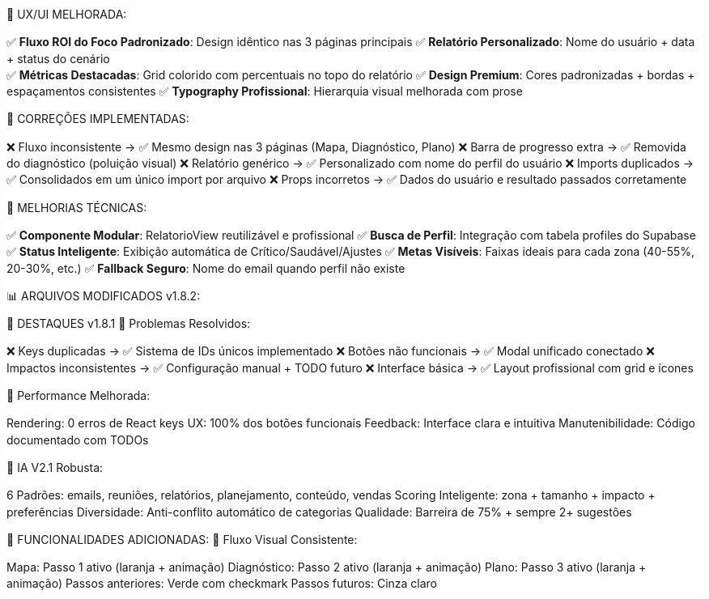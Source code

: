 🎨 UX/UI MELHORADA:

✅ **Fluxo ROI do Foco Padronizado**: Design idêntico nas 3 páginas principais
✅ **Relatório Personalizado**: Nome do usuário + data + status do cenário  
✅ **Métricas Destacadas**: Grid colorido com percentuais no topo do relatório
✅ **Design Premium**: Cores padronizadas + bordas + espaçamentos consistentes
✅ **Typography Profissional**: Hierarquia visual melhorada com prose

🔧 CORREÇÕES IMPLEMENTADAS:

❌ Fluxo inconsistente → ✅ Mesmo design nas 3 páginas (Mapa, Diagnóstico, Plano)
❌ Barra de progresso extra → ✅ Removida do diagnóstico (poluição visual)
❌ Relatório genérico → ✅ Personalizado com nome do perfil do usuário
❌ Imports duplicados → ✅ Consolidados em um único import por arquivo
❌ Props incorretos → ✅ Dados do usuário e resultado passados corretamente

🧠 MELHORIAS TÉCNICAS:

✅ **Componente Modular**: RelatorioView reutilizável e profissional
✅ **Busca de Perfil**: Integração com tabela profiles do Supabase
✅ **Status Inteligente**: Exibição automática de Crítico/Saudável/Ajustes
✅ **Metas Visíveis**: Faixas ideais para cada zona (40-55%, 20-30%, etc.)
✅ **Fallback Seguro**: Nome do email quando perfil não existe

📊 ARQUIVOS MODIFICADOS v1.8.2:


🎯 DESTAQUES v1.8.1
🔧 Problemas Resolvidos:

❌ Keys duplicadas → ✅ Sistema de IDs únicos implementado
❌ Botões não funcionais → ✅ Modal unificado conectado
❌ Impactos inconsistentes → ✅ Configuração manual + TODO futuro
❌ Interface básica → ✅ Layout profissional com grid e ícones

🚀 Performance Melhorada:

Rendering: 0 erros de React keys
UX: 100% dos botões funcionais
Feedback: Interface clara e intuitiva
Manutenibilidade: Código documentado com TODOs

🧠 IA V2.1 Robusta:

6 Padrões: emails, reuniões, relatórios, planejamento, conteúdo, vendas
Scoring Inteligente: zona + tamanho + impacto + preferências
Diversidade: Anti-conflito automático de categorias
Qualidade: Barreira de 75% + sempre 2+ sugestões


🎯 FUNCIONALIDADES ADICIONADAS:
🔄 Fluxo Visual Consistente:

Mapa: Passo 1 ativo (laranja + animação)
Diagnóstico: Passo 2 ativo (laranja + animação)
Plano: Passo 3 ativo (laranja + animação)
Passos anteriores: Verde com checkmark
Passos futuros: Cinza claro
